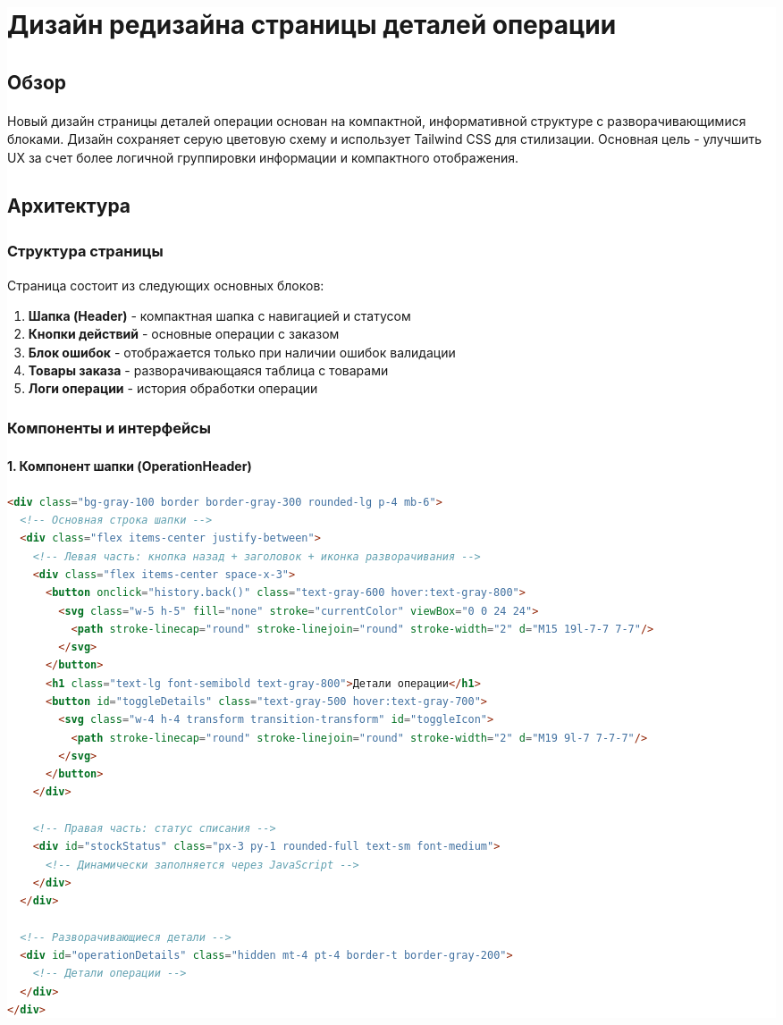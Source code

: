 # Дизайн редизайна страницы деталей операции

## Обзор

Новый дизайн страницы деталей операции основан на компактной, информативной структуре с разворачивающимися блоками. Дизайн сохраняет серую цветовую схему и использует Tailwind CSS для стилизации. Основная цель - улучшить UX за счет более логичной группировки информации и компактного отображения.

## Архитектура

### Структура страницы

Страница состоит из следующих основных блоков:

1. **Шапка (Header)** - компактная шапка с навигацией и статусом
2. **Кнопки действий** - основные операции с заказом
3. **Блок ошибок** - отображается только при наличии ошибок валидации
4. **Товары заказа** - разворачивающаяся таблица с товарами
5. **Логи операции** - история обработки операции

### Компоненты и интерфейсы

#### 1. Компонент шапки (OperationHeader)

```html
<div class="bg-gray-100 border border-gray-300 rounded-lg p-4 mb-6">
  <!-- Основная строка шапки -->
  <div class="flex items-center justify-between">
    <!-- Левая часть: кнопка назад + заголовок + иконка разворачивания -->
    <div class="flex items-center space-x-3">
      <button onclick="history.back()" class="text-gray-600 hover:text-gray-800">
        <svg class="w-5 h-5" fill="none" stroke="currentColor" viewBox="0 0 24 24">
          <path stroke-linecap="round" stroke-linejoin="round" stroke-width="2" d="M15 19l-7-7 7-7"/>
        </svg>
      </button>
      <h1 class="text-lg font-semibold text-gray-800">Детали операции</h1>
      <button id="toggleDetails" class="text-gray-500 hover:text-gray-700">
        <svg class="w-4 h-4 transform transition-transform" id="toggleIcon">
          <path stroke-linecap="round" stroke-linejoin="round" stroke-width="2" d="M19 9l-7 7-7-7"/>
        </svg>
      </button>
    </div>
    
    <!-- Правая часть: статус списания -->
    <div id="stockStatus" class="px-3 py-1 rounded-full text-sm font-medium">
      <!-- Динамически заполняется через JavaScript -->
    </div>
  </div>
  
  <!-- Разворачивающиеся детали -->
  <div id="operationDetails" class="hidden mt-4 pt-4 border-t border-gray-200">
    <!-- Детали операции -->
  </div>
</div>
```
